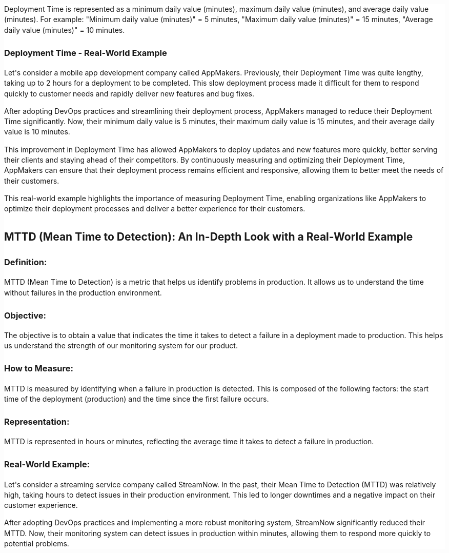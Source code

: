 Deployment Time is represented as a minimum daily value (minutes), maximum daily value (minutes), and average daily value (minutes). For example: "Minimum daily value (minutes)" = 5 minutes, "Maximum daily value (minutes)" = 15 minutes, "Average daily value (minutes)" = 10 minutes.

### Deployment Time - Real-World Example

Let's consider a mobile app development company called AppMakers. Previously, their Deployment Time was quite lengthy, taking up to 2 hours for a deployment to be completed. This slow deployment process made it difficult for them to respond quickly to customer needs and rapidly deliver new features and bug fixes.

After adopting DevOps practices and streamlining their deployment process, AppMakers managed to reduce their Deployment Time significantly. Now, their minimum daily value is 5 minutes, their maximum daily value is 15 minutes, and their average daily value is 10 minutes.

This improvement in Deployment Time has allowed AppMakers to deploy updates and new features more quickly, better serving their clients and staying ahead of their competitors. By continuously measuring and optimizing their Deployment Time, AppMakers can ensure that their deployment process remains efficient and responsive, allowing them to better meet the needs of their customers.

This real-world example highlights the importance of measuring Deployment Time, enabling organizations like AppMakers to optimize their deployment processes and deliver a better experience for their customers.

## MTTD (Mean Time to Detection): An In-Depth Look with a Real-World Example

### Definition:
MTTD (Mean Time to Detection) is a metric that helps us identify problems in production. It allows us to understand the time without failures in the production environment.

### Objective:
The objective is to obtain a value that indicates the time it takes to detect a failure in a deployment made to production. This helps us understand the strength of our monitoring system for our product.

### How to Measure:
MTTD is measured by identifying when a failure in production is detected. This is composed of the following factors: the start time of the deployment (production) and the time since the first failure occurs.

### Representation:
MTTD is represented in hours or minutes, reflecting the average time it takes to detect a failure in production.

### Real-World Example:
Let's consider a streaming service company called StreamNow. In the past, their Mean Time to Detection (MTTD) was relatively high, taking hours to detect issues in their production environment. This led to longer downtimes and a negative impact on their customer experience.

After adopting DevOps practices and implementing a more robust monitoring system, StreamNow significantly reduced their MTTD. Now, their monitoring system can detect issues in production within minutes, allowing them to respond more quickly to potential problems.
